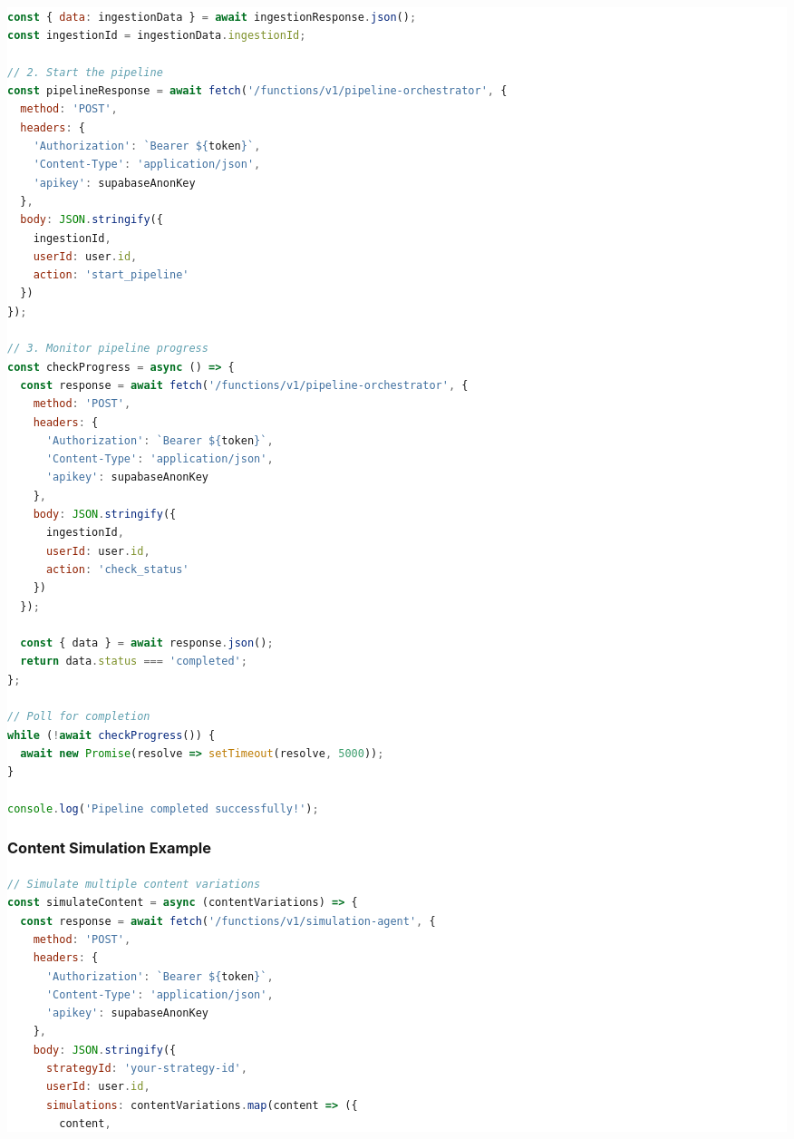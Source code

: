 ```javascript
const { data: ingestionData } = await ingestionResponse.json();
const ingestionId = ingestionData.ingestionId;

// 2. Start the pipeline
const pipelineResponse = await fetch('/functions/v1/pipeline-orchestrator', {
  method: 'POST',
  headers: {
    'Authorization': `Bearer ${token}`,
    'Content-Type': 'application/json',
    'apikey': supabaseAnonKey
  },
  body: JSON.stringify({
    ingestionId,
    userId: user.id,
    action: 'start_pipeline'
  })
});

// 3. Monitor pipeline progress
const checkProgress = async () => {
  const response = await fetch('/functions/v1/pipeline-orchestrator', {
    method: 'POST',
    headers: {
      'Authorization': `Bearer ${token}`,
      'Content-Type': 'application/json',
      'apikey': supabaseAnonKey
    },
    body: JSON.stringify({
      ingestionId,
      userId: user.id,
      action: 'check_status'
    })
  });
  
  const { data } = await response.json();
  return data.status === 'completed';
};

// Poll for completion
while (!await checkProgress()) {
  await new Promise(resolve => setTimeout(resolve, 5000));
}

console.log('Pipeline completed successfully!');
```

### Content Simulation Example

```javascript
// Simulate multiple content variations
const simulateContent = async (contentVariations) => {
  const response = await fetch('/functions/v1/simulation-agent', {
    method: 'POST',
    headers: {
      'Authorization': `Bearer ${token}`,
      'Content-Type': 'application/json',
      'apikey': supabaseAnonKey
    },
    body: JSON.stringify({
      strategyId: 'your-strategy-id',
      userId: user.id,
      simulations: contentVariations.map(content => ({
        content,
```